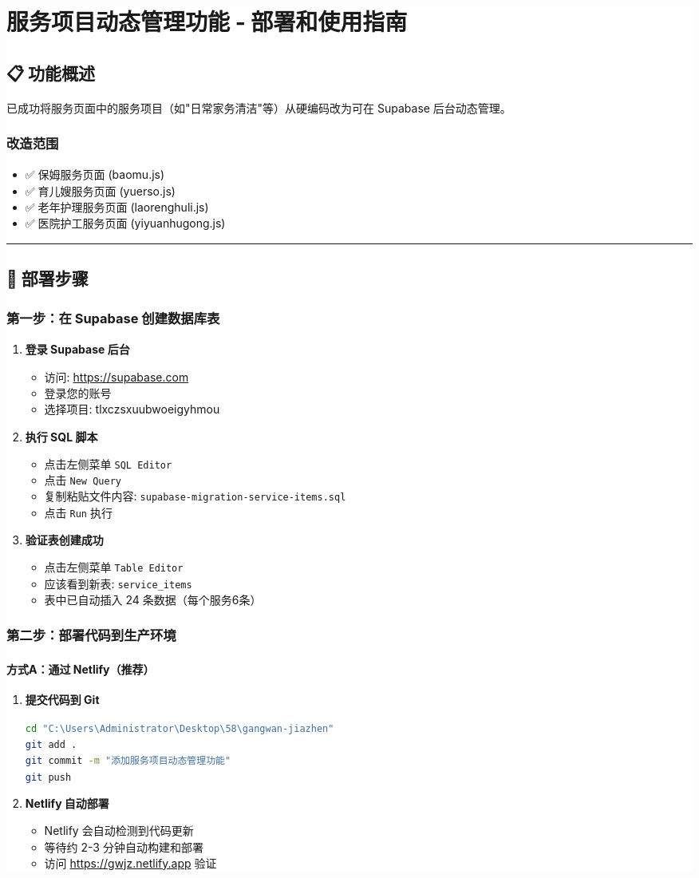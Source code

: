 # 服务项目动态管理功能 - 部署和使用指南

## 📋 功能概述

已成功将服务页面中的服务项目（如"日常家务清洁"等）从硬编码改为可在 Supabase 后台动态管理。

### 改造范围
- ✅ 保姆服务页面 (baomu.js)
- ✅ 育儿嫂服务页面 (yuerso.js)
- ✅ 老年护理服务页面 (laorenghuli.js)
- ✅ 医院护工服务页面 (yiyuanhugong.js)

---

## 🚀 部署步骤

### 第一步：在 Supabase 创建数据库表

1. **登录 Supabase 后台**
   - 访问: https://supabase.com
   - 登录您的账号
   - 选择项目: tlxczsxuubwoeigyhmou

2. **执行 SQL 脚本**
   - 点击左侧菜单 `SQL Editor`
   - 点击 `New Query`
   - 复制粘贴文件内容: `supabase-migration-service-items.sql`
   - 点击 `Run` 执行

3. **验证表创建成功**
   - 点击左侧菜单 `Table Editor`
   - 应该看到新表: `service_items`
   - 表中已自动插入 24 条数据（每个服务6条）

### 第二步：部署代码到生产环境

#### 方式A：通过 Netlify（推荐）

1. **提交代码到 Git**
   ```bash
   cd "C:\Users\Administrator\Desktop\58\gangwan-jiazhen"
   git add .
   git commit -m "添加服务项目动态管理功能"
   git push
   ```

2. **Netlify 自动部署**
   - Netlify 会自动检测到代码更新
   - 等待约 2-3 分钟自动构建和部署
   - 访问 https://gwjz.netlify.app 验证
